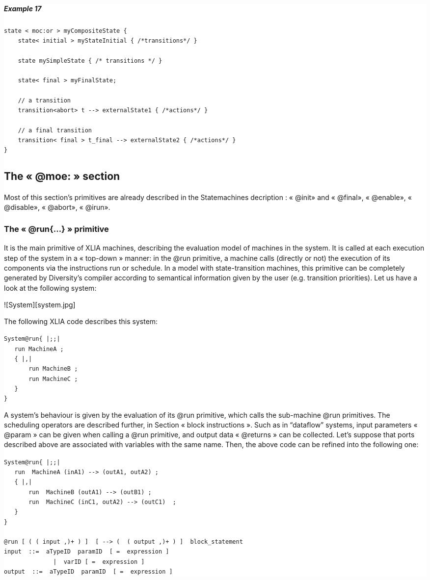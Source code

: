 ##### Example 17
```fml
state < moc:or > myCompositeState {
	state< initial > myStateInitial { /*transitions*/ }
	
	state mySimpleState { /* transitions */ }

	state< final > myFinalState;

	// a transition 
	transition<abort> t --> externalState1 { /*actions*/ }
    
	// a final transition
	transition< final > t_final --> externalState2 { /*actions*/ }
}
```

##	The « @moe: » section

Most of this section’s primitives are already described in the Statemachines decription : « @init»  and « @final»,  « @enable», « @disable», « @abort», « @irun».

###	The « @run{…} » primitive
It is the main primitive of XLIA machines, describing the evaluation model of machines in the system. It is called at each execution step of the system in a « top-down » manner: in the @run primitive, a machine calls (directly or not) the execution of its components via the instructions run or schedule.
In a model with state-transition machines, this primitive can be completely generated by Diversity’s compiler according to semantical information given by the user (e.g. transition priorities).
Let us have a look at the following system:

![System][system.jpg]

The following XLIA code describes this system:
```fml
System@run{ |;;|
   run MachineA ;
   { |,|
       run MachineB ;
       run MachineC ;
   }
}
```

A system’s behaviour is given by the evaluation of its @run primitive, which calls the sub-machine @run primitives. The scheduling operators are described further, in Section « block instructions ».
Such as in “dataflow” systems, input parameters « @param » can be given when calling a @run primitive, and output data « @returns » can be collected. Let’s suppose that ports described above are associated with variables with the same name. Then, the above code can be refined into the following one:
```fml
System@run{ |;;|
   run  MachineA (inA1) --> (outA1, outA2) ;
   { |,|
       run  MachineB (outA1) --> (outB1) ;
       run  MachineC (inC1, outA2) --> (outC1)  ;
   }
}

@run [ ( ( input ,)+ ) ]  [ --> (  ( output ,)+ ) ]  block_statement
input  ::=  aTypeID  paramID  [ =  expression ]
              |  varID [ =  expression ]
output  ::=  aTypeID  paramID  [ =  expression ]
```